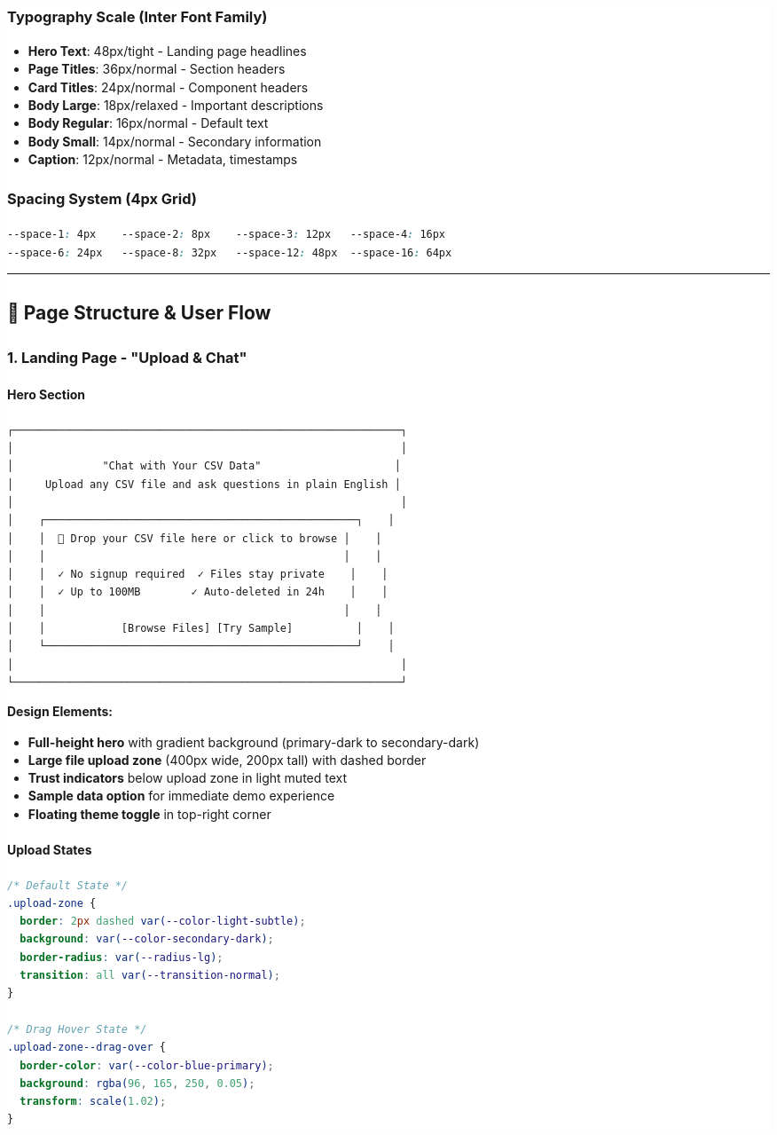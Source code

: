 ### Typography Scale (Inter Font Family)
- **Hero Text**: 48px/tight - Landing page headlines
- **Page Titles**: 36px/normal - Section headers
- **Card Titles**: 24px/normal - Component headers
- **Body Large**: 18px/relaxed - Important descriptions
- **Body Regular**: 16px/normal - Default text
- **Body Small**: 14px/normal - Secondary information
- **Caption**: 12px/normal - Metadata, timestamps

### Spacing System (4px Grid)
```css
--space-1: 4px    --space-2: 8px    --space-3: 12px   --space-4: 16px
--space-6: 24px   --space-8: 32px   --space-12: 48px  --space-16: 64px
```

---

## 📱 Page Structure & User Flow

### 1. Landing Page - "Upload & Chat"

#### Hero Section
```
┌─────────────────────────────────────────────────────────────┐
│                                                             │
│              "Chat with Your CSV Data"                     │
│     Upload any CSV file and ask questions in plain English │
│                                                             │
│    ┌─────────────────────────────────────────────────┐    │
│    │  📁 Drop your CSV file here or click to browse │    │
│    │                                               │    │
│    │  ✓ No signup required  ✓ Files stay private    │    │
│    │  ✓ Up to 100MB        ✓ Auto-deleted in 24h    │    │
│    │                                               │    │
│    │            [Browse Files] [Try Sample]          │    │
│    └─────────────────────────────────────────────────┘    │
│                                                             │
└─────────────────────────────────────────────────────────────┘
```

**Design Elements:**
- **Full-height hero** with gradient background (primary-dark to secondary-dark)
- **Large file upload zone** (400px wide, 200px tall) with dashed border
- **Trust indicators** below upload zone in light muted text
- **Sample data option** for immediate demo experience
- **Floating theme toggle** in top-right corner

#### Upload States
```css
/* Default State */
.upload-zone {
  border: 2px dashed var(--color-light-subtle);
  background: var(--color-secondary-dark);
  border-radius: var(--radius-lg);
  transition: all var(--transition-normal);
}

/* Drag Hover State */
.upload-zone--drag-over {
  border-color: var(--color-blue-primary);
  background: rgba(96, 165, 250, 0.05);
  transform: scale(1.02);
}
```